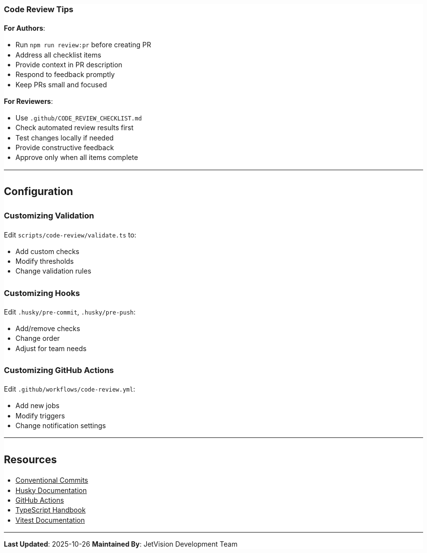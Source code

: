 ### Code Review Tips

**For Authors**:
- Run `npm run review:pr` before creating PR
- Address all checklist items
- Provide context in PR description
- Respond to feedback promptly
- Keep PRs small and focused

**For Reviewers**:
- Use `.github/CODE_REVIEW_CHECKLIST.md`
- Check automated review results first
- Test changes locally if needed
- Provide constructive feedback
- Approve only when all items complete

---

## Configuration

### Customizing Validation

Edit `scripts/code-review/validate.ts` to:
- Add custom checks
- Modify thresholds
- Change validation rules

### Customizing Hooks

Edit `.husky/pre-commit`, `.husky/pre-push`:
- Add/remove checks
- Change order
- Adjust for team needs

### Customizing GitHub Actions

Edit `.github/workflows/code-review.yml`:
- Add new jobs
- Modify triggers
- Change notification settings

---

## Resources

- [Conventional Commits](https://www.conventionalcommits.org/)
- [Husky Documentation](https://typicode.github.io/husky/)
- [GitHub Actions](https://docs.github.com/en/actions)
- [TypeScript Handbook](https://www.typescriptlang.org/docs/handbook/intro.html)
- [Vitest Documentation](https://vitest.dev/)

---

**Last Updated**: 2025-10-26
**Maintained By**: JetVision Development Team
